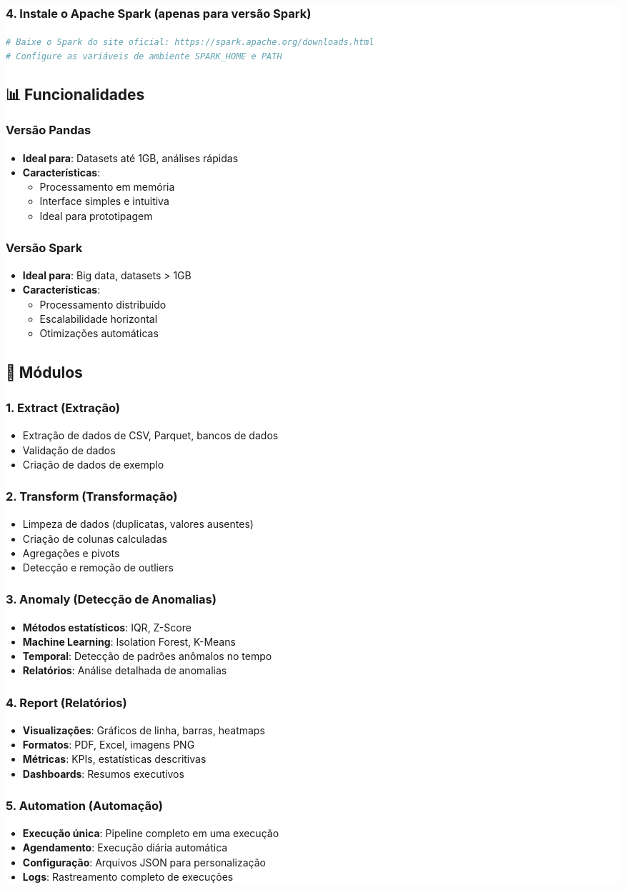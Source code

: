 ### 4. Instale o Apache Spark (apenas para versão Spark)
```bash
# Baixe o Spark do site oficial: https://spark.apache.org/downloads.html
# Configure as variáveis de ambiente SPARK_HOME e PATH
```

## 📊 Funcionalidades

### Versão Pandas
- **Ideal para**: Datasets até 1GB, análises rápidas
- **Características**: 
  - Processamento em memória
  - Interface simples e intuitiva
  - Ideal para prototipagem

### Versão Spark
- **Ideal para**: Big data, datasets > 1GB
- **Características**:
  - Processamento distribuído
  - Escalabilidade horizontal
  - Otimizações automáticas

## 🔧 Módulos

### 1. Extract (Extração)
- Extração de dados de CSV, Parquet, bancos de dados
- Validação de dados
- Criação de dados de exemplo

### 2. Transform (Transformação)
- Limpeza de dados (duplicatas, valores ausentes)
- Criação de colunas calculadas
- Agregações e pivots
- Detecção e remoção de outliers

### 3. Anomaly (Detecção de Anomalias)
- **Métodos estatísticos**: IQR, Z-Score
- **Machine Learning**: Isolation Forest, K-Means
- **Temporal**: Detecção de padrões anômalos no tempo
- **Relatórios**: Análise detalhada de anomalias

### 4. Report (Relatórios)
- **Visualizações**: Gráficos de linha, barras, heatmaps
- **Formatos**: PDF, Excel, imagens PNG
- **Métricas**: KPIs, estatísticas descritivas
- **Dashboards**: Resumos executivos

### 5. Automation (Automação)
- **Execução única**: Pipeline completo em uma execução
- **Agendamento**: Execução diária automática
- **Configuração**: Arquivos JSON para personalização
- **Logs**: Rastreamento completo de execuções
